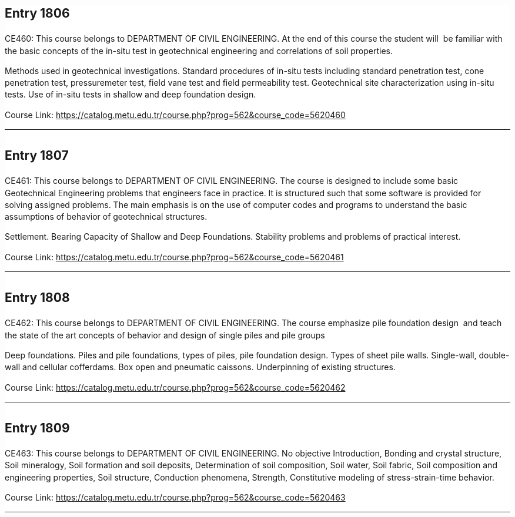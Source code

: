 
## Entry 1806

CE460: This course belongs to DEPARTMENT OF CIVIL ENGINEERING. At the end of this course the student will  be familiar with the basic concepts of the in-situ test in geotechnical engineering and correlations of soil properties.
 
Methods used in geotechnical investigations. Standard procedures of in-situ tests including standard penetration test, cone penetration test, pressuremeter test, field vane test and field permeability test. Geotechnical site characterization using in-situ tests. Use of in-situ tests in shallow and deep foundation design.

Course Link: https://catalog.metu.edu.tr/course.php?prog=562&course_code=5620460

---

## Entry 1807

CE461: This course belongs to DEPARTMENT OF CIVIL ENGINEERING. The course is designed to include some basic Geotechnical Engineering problems that engineers face in practice. It is structured such that some software is provided for solving assigned problems. The main emphasis is on the use of computer codes and programs to understand the basic assumptions of behavior of geotechnical structures.
 
Settlement. Bearing Capacity of Shallow and Deep Foundations. Stability problems and problems of practical interest.

Course Link: https://catalog.metu.edu.tr/course.php?prog=562&course_code=5620461

---

## Entry 1808

CE462: This course belongs to DEPARTMENT OF CIVIL ENGINEERING. The course emphasize pile foundation design  and teach the state of the art concepts of behavior and design of single piles and pile groups
 
Deep foundations. Piles and pile foundations, types of piles, pile foundation design. Types of sheet pile walls. Single-wall, double-wall and cellular cofferdams. Box open and pneumatic caissons. Underpinning of existing structures.

Course Link: https://catalog.metu.edu.tr/course.php?prog=562&course_code=5620462

---

## Entry 1809

CE463: This course belongs to DEPARTMENT OF CIVIL ENGINEERING. No objective 
Introduction, Bonding and crystal structure, Soil mineralogy, Soil formation and soil deposits, Determination of soil composition, Soil water, Soil fabric, Soil composition and engineering properties, Soil structure, Conduction phenomena, Strength, Constitutive modeling of stress-strain-time behavior.

Course Link: https://catalog.metu.edu.tr/course.php?prog=562&course_code=5620463

---
